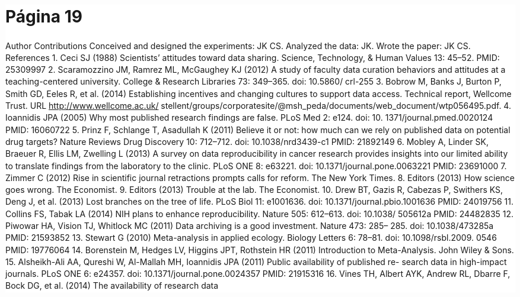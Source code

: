 
# Página 19

Author Contributions
Conceived and designed the experiments: JK CS. Analyzed the data: JK. Wrote the paper: JK
CS.
References
1.
Ceci SJ (1988) Scientists’ attitudes toward data sharing. Science, Technology, & Human Values 13:
45–52. PMID: 25309997
2.
Scaramozzino JM, Ramrez ML, McGaughey KJ (2012) A study of faculty data curation behaviors and
attitudes at a teaching-centered university. College & Research Libraries 73: 349–365. doi: 10.5860/
crl-255
3.
Bobrow M, Banks J, Burton P, Smith GD, Eeles R, et al. (2014) Establishing incentives and changing
cultures to support data access. Technical report, Wellcome Trust. URL http://www.wellcome.ac.uk/
stellent/groups/corporatesite/@msh_peda/documents/web_document/wtp056495.pdf.
4.
Ioannidis JPA (2005) Why most published research findings are false. PLoS Med 2: e124. doi: 10.
1371/journal.pmed.0020124 PMID: 16060722
5.
Prinz F, Schlange T, Asadullah K (2011) Believe it or not: how much can we rely on published data on
potential drug targets? Nature Reviews Drug Discovery 10: 712–712. doi: 10.1038/nrd3439-c1 PMID:
21892149
6.
Mobley A, Linder SK, Braeuer R, Ellis LM, Zwelling L (2013) A survey on data reproducibility in cancer
research provides insights into our limited ability to translate findings from the laboratory to the clinic.
PLoS ONE 8: e63221. doi: 10.1371/journal.pone.0063221 PMID: 23691000
7.
Zimmer C (2012) Rise in scientific journal retractions prompts calls for reform. The New York Times.
8.
Editors (2013) How science goes wrong. The Economist.
9.
Editors (2013) Trouble at the lab. The Economist.
10.
Drew BT, Gazis R, Cabezas P, Swithers KS, Deng J, et al. (2013) Lost branches on the tree of life.
PLoS Biol 11: e1001636. doi: 10.1371/journal.pbio.1001636 PMID: 24019756
11.
Collins FS, Tabak LA (2014) NIH plans to enhance reproducibility. Nature 505: 612–613. doi: 10.1038/
505612a PMID: 24482835
12.
Piwowar HA, Vision TJ, Whitlock MC (2011) Data archiving is a good investment. Nature 473: 285–
285. doi: 10.1038/473285a PMID: 21593852
13.
Stewart G (2010) Meta-analysis in applied ecology. Biology Letters 6: 78–81. doi: 10.1098/rsbl.2009.
0546 PMID: 19776064
14.
Borenstein M, Hedges LV, Higgins JPT, Rothstein HR (2011) Introduction to Meta-Analysis. John
Wiley & Sons.
15.
Alsheikh-Ali AA, Qureshi W, Al-Mallah MH, Ioannidis JPA (2011) Public availability of published re-
search data in high-impact journals. PLoS ONE 6: e24357. doi: 10.1371/journal.pone.0024357 PMID:
21915316
16.
Vines TH, Albert AYK, Andrew RL, Dbarre F, Bock DG, et al. (2014) The availability of research data
